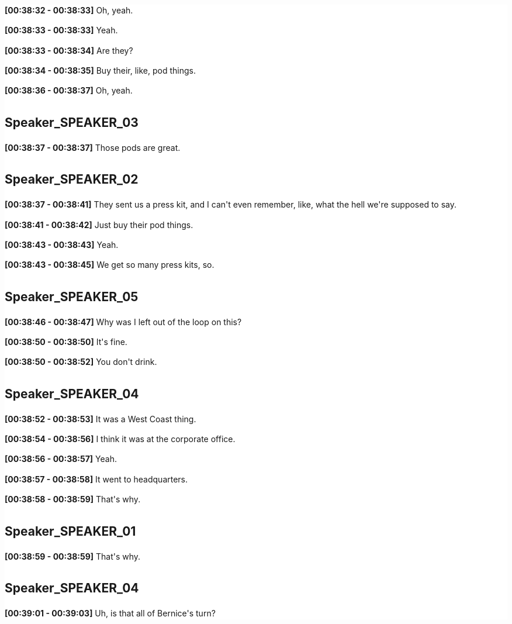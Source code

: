 **[00:38:32 - 00:38:33]** Oh, yeah.

**[00:38:33 - 00:38:33]** Yeah.

**[00:38:33 - 00:38:34]** Are they?

**[00:38:34 - 00:38:35]** Buy their, like, pod things.

**[00:38:36 - 00:38:37]** Oh, yeah.


## Speaker_SPEAKER_03

**[00:38:37 - 00:38:37]** Those pods are great.


## Speaker_SPEAKER_02

**[00:38:37 - 00:38:41]** They sent us a press kit, and I can't even remember, like, what the hell we're supposed to say.

**[00:38:41 - 00:38:42]** Just buy their pod things.

**[00:38:43 - 00:38:43]** Yeah.

**[00:38:43 - 00:38:45]** We get so many press kits, so.


## Speaker_SPEAKER_05

**[00:38:46 - 00:38:47]** Why was I left out of the loop on this?

**[00:38:50 - 00:38:50]** It's fine.

**[00:38:50 - 00:38:52]** You don't drink.


## Speaker_SPEAKER_04

**[00:38:52 - 00:38:53]** It was a West Coast thing.

**[00:38:54 - 00:38:56]** I think it was at the corporate office.

**[00:38:56 - 00:38:57]** Yeah.

**[00:38:57 - 00:38:58]** It went to headquarters.

**[00:38:58 - 00:38:59]** That's why.


## Speaker_SPEAKER_01

**[00:38:59 - 00:38:59]** That's why.


## Speaker_SPEAKER_04

**[00:39:01 - 00:39:03]** Uh, is that all of Bernice's turn?
